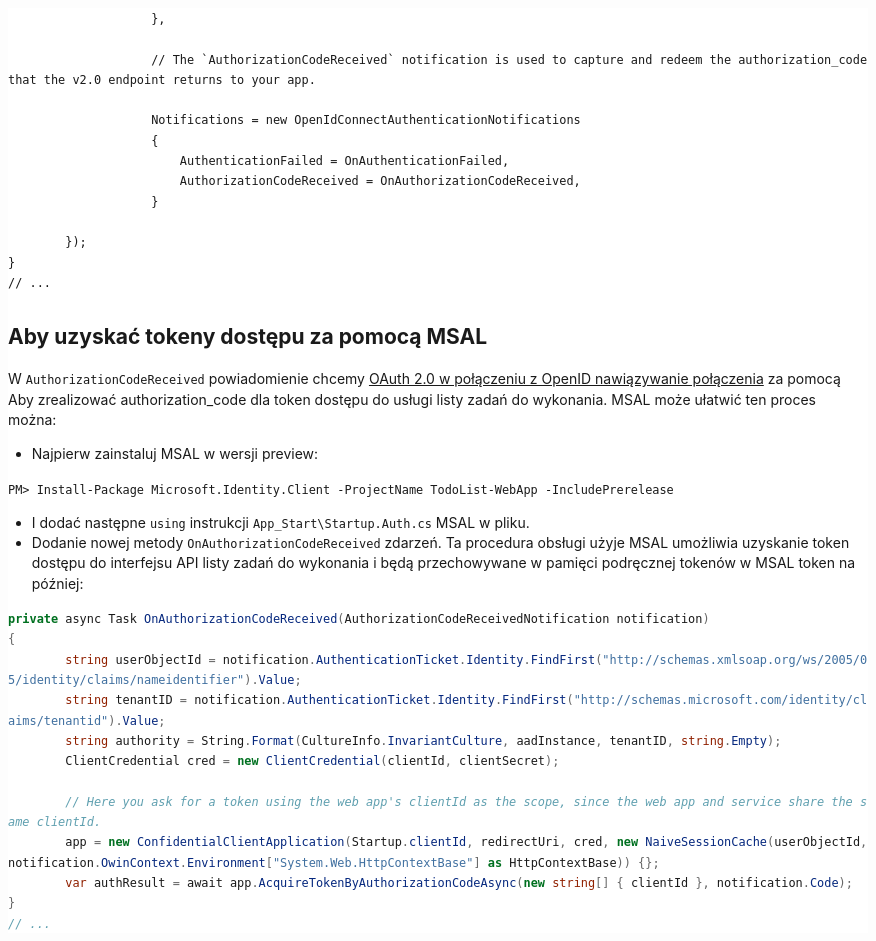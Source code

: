 ```
                    },

                    // The `AuthorizationCodeReceived` notification is used to capture and redeem the authorization_code that the v2.0 endpoint returns to your app.

                    Notifications = new OpenIdConnectAuthenticationNotifications
                    {
                        AuthenticationFailed = OnAuthenticationFailed,
                        AuthorizationCodeReceived = OnAuthorizationCodeReceived,
                    }

        });
}
// ...
```

## <a name="use-msal-to-get-access-tokens"></a>Aby uzyskać tokeny dostępu za pomocą MSAL
W `AuthorizationCodeReceived` powiadomienie chcemy [OAuth 2.0 w połączeniu z OpenID nawiązywanie połączenia](active-directory-v2-protocols.md#openid-connect-with-oauth-code-flow) za pomocą Aby zrealizować authorization_code dla token dostępu do usługi listy zadań do wykonania.  MSAL może ułatwić ten proces można:

- Najpierw zainstaluj MSAL w wersji preview:

```PM> Install-Package Microsoft.Identity.Client -ProjectName TodoList-WebApp -IncludePrerelease```
- I dodać następne `using` instrukcji `App_Start\Startup.Auth.cs` MSAL w pliku.
- Dodanie nowej metody `OnAuthorizationCodeReceived` zdarzeń.  Ta procedura obsługi użyje MSAL umożliwia uzyskanie token dostępu do interfejsu API listy zadań do wykonania i będą przechowywane w pamięci podręcznej tokenów w MSAL token na później:

```C#
private async Task OnAuthorizationCodeReceived(AuthorizationCodeReceivedNotification notification)
{
        string userObjectId = notification.AuthenticationTicket.Identity.FindFirst("http://schemas.xmlsoap.org/ws/2005/05/identity/claims/nameidentifier").Value;
        string tenantID = notification.AuthenticationTicket.Identity.FindFirst("http://schemas.microsoft.com/identity/claims/tenantid").Value;
        string authority = String.Format(CultureInfo.InvariantCulture, aadInstance, tenantID, string.Empty);
        ClientCredential cred = new ClientCredential(clientId, clientSecret);

        // Here you ask for a token using the web app's clientId as the scope, since the web app and service share the same clientId.
        app = new ConfidentialClientApplication(Startup.clientId, redirectUri, cred, new NaiveSessionCache(userObjectId, notification.OwinContext.Environment["System.Web.HttpContextBase"] as HttpContextBase)) {};
        var authResult = await app.AcquireTokenByAuthorizationCodeAsync(new string[] { clientId }, notification.Code);
}
// ...
```

